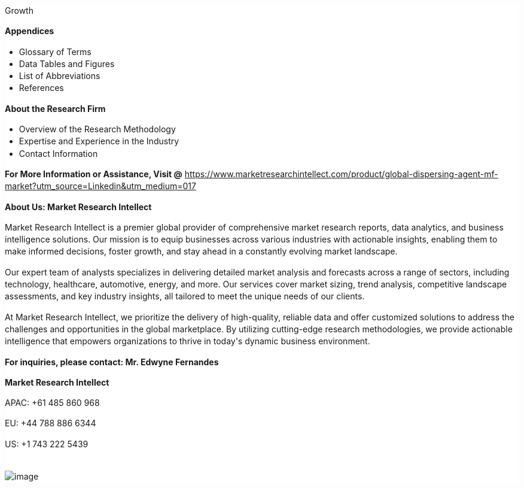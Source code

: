 Growth</li></ul><p><strong>Appendices</strong></p><ul><li>Glossary of Terms</li><li>Data Tables and Figures</li><li>List of Abbreviations</li><li>References</li></ul><p><strong>About the Research Firm</strong></p><ul><li>Overview of the Research Methodology</li><li>Expertise and Experience in the Industry</li><li>Contact Information</li></ul></div><div class="article-main__content" data-test-id="publishing-text-block"><p><span class="font-[700]"><strong>For More Information or Assistance, Visit @</strong>&nbsp;<a href="https://www.marketresearchintellect.com/product/global-dispersing-agent-mf-market?utm_source=Linkedin&utm_medium=017">https://www.marketresearchintellect.com/product/global-dispersing-agent-mf-market?utm_source=Linkedin&utm_medium=017</a></span></p><p><strong>About Us: Market Research Intellect</strong></p><p>Market Research Intellect is a premier global provider of comprehensive market research reports, data analytics, and business intelligence solutions. Our mission is to equip businesses across various industries with actionable insights, enabling them to make informed decisions, foster growth, and stay ahead in a constantly evolving market landscape.</p><p>Our expert team of analysts specializes in delivering detailed market analysis and forecasts across a range of sectors, including technology, healthcare, automotive, energy, and more. Our services cover market sizing, trend analysis, competitive landscape assessments, and key industry insights, all tailored to meet the unique needs of our clients.</p><p>At Market Research Intellect, we prioritize the delivery of high-quality, reliable data and offer customized solutions to address the challenges and opportunities in the global marketplace. By utilizing cutting-edge research methodologies, we provide actionable intelligence that empowers organizations to thrive in today's dynamic business environment.</p><p><strong>For inquiries, please contact: Mr. Edwyne Fernandes</strong></p><p><strong>Market Research Intellect</strong></p><p>APAC: +61 485 860 968</p><p>EU: +44 788 886 6344</p><p>US: +1 743 222 5439</p></div><div class="article-main__content" data-test-id="publishing-text-block">&nbsp;</div>
![image](https://github.com/user-attachments/assets/a462a193-8a51-45ba-ad57-7d70d0b3dc7f)
